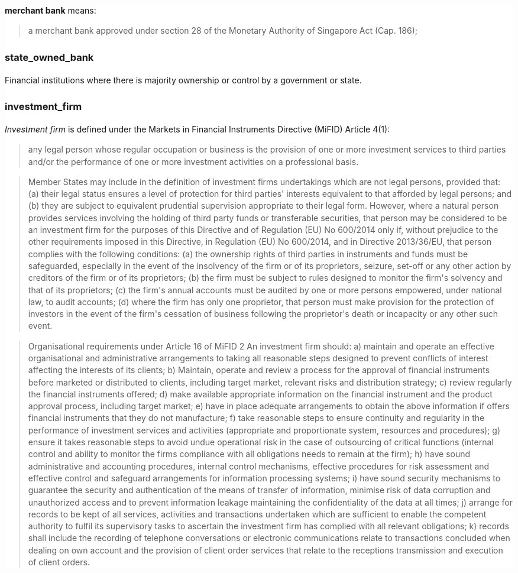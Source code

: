 **merchant bank** means:

> a merchant bank approved under section 28 of the Monetary Authority of Singapore Act (Cap. 186);

### state_owned_bank

Financial institutions where there is majority ownership or control by a government or state.

### investment_firm

_Investment firm_ is defined under the Markets in Financial Instruments Directive (MiFID) Article 4(1):

> any legal person whose regular occupation or business is the provision of one or more investment services to third parties and/or the performance of one or more investment activities on a professional basis.

> Member States may include in the definition of investment firms undertakings which are not legal persons, provided that:
> (a) their legal status ensures a level of protection for third parties' interests equivalent to that afforded by legal persons; and
> (b) they are subject to equivalent prudential supervision appropriate to their legal form.
> However, where a natural person provides services involving the holding of third party funds or transferable securities, that person may be considered to be an investment firm for the purposes of this Directive and of Regulation (EU) No 600/2014 only if, without prejudice to the other requirements imposed in this Directive, in Regulation (EU) No 600/2014, and in Directive 2013/36/EU, that person complies with the following conditions:
> (a) the ownership rights of third parties in instruments and funds must be safeguarded, especially in the event of the insolvency of the firm or of its proprietors, seizure, set-off or any other action by creditors of the firm or of its proprietors;
> (b) the firm must be subject to rules designed to monitor the firm's solvency and that of its proprietors;
> (c) the firm's annual accounts must be audited by one or more persons empowered, under national law, to audit accounts;
> (d) where the firm has only one proprietor, that person must make provision for the protection of investors in the event of the firm's cessation of business following the proprietor's death or incapacity or any other such event.

> Organisational requirements under Article 16 of MiFID 2
> An investment firm should:
> a) maintain and operate an effective organisational and administrative arrangements to taking all reasonable steps designed to prevent conflicts of interest affecting the interests of its clients;
> b) Maintain, operate and review a process for the approval of financial instruments before marketed or distributed to clients, including target market, relevant risks and distribution strategy;
> c) review regularly the financial instruments offered;
> d) make available appropriate information on the financial instrument and the product approval process, including target market;
> e) have in place adequate arrangements to obtain the above information if offers financial instruments that they do not manufacture;
> f) take reasonable steps to ensure continuity and regularity in the performance of investment services and activities (appropriate and proportionate system, resources and procedures);
> g) ensure it takes reasonable steps to avoid undue operational risk in the case of outsourcing of critical functions (internal control and ability to monitor the firms compliance with all obligations needs to remain at the firm);
> h) have sound administrative and accounting procedures, internal control mechanisms, effective procedures for risk assessment and effective control and safeguard arrangements for information processing systems;
> i) have sound security mechanisms to guarantee the security and authentication of the means of transfer of information, minimise risk of data corruption and unauthorized access and to prevent information leakage maintaining the confidentiality of the data at all times;
> j) arrange for records to be kept of all services, activities and transactions undertaken which are sufficient to enable the competent authority to fulfil its supervisory tasks to ascertain the investment firm has complied with all relevant obligations;
> k) records shall include the recording of telephone conversations or electronic communications relate to transactions concluded when dealing on own account and the provision of client order services that relate to the receptions transmission and execution of client orders.